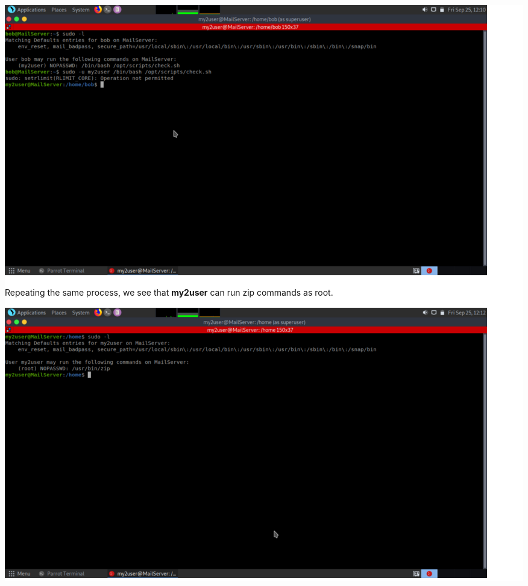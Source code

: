 ![image](/posts/2020-09-26_nully-cybersecurity1vulnuhb/images/7.png#layoutTextWidth)


Repeating the same process, we see that **my2user** can run zip commands as root.

![image](/posts/2020-09-26_nully-cybersecurity1vulnuhb/images/8.png#layoutTextWidth)
